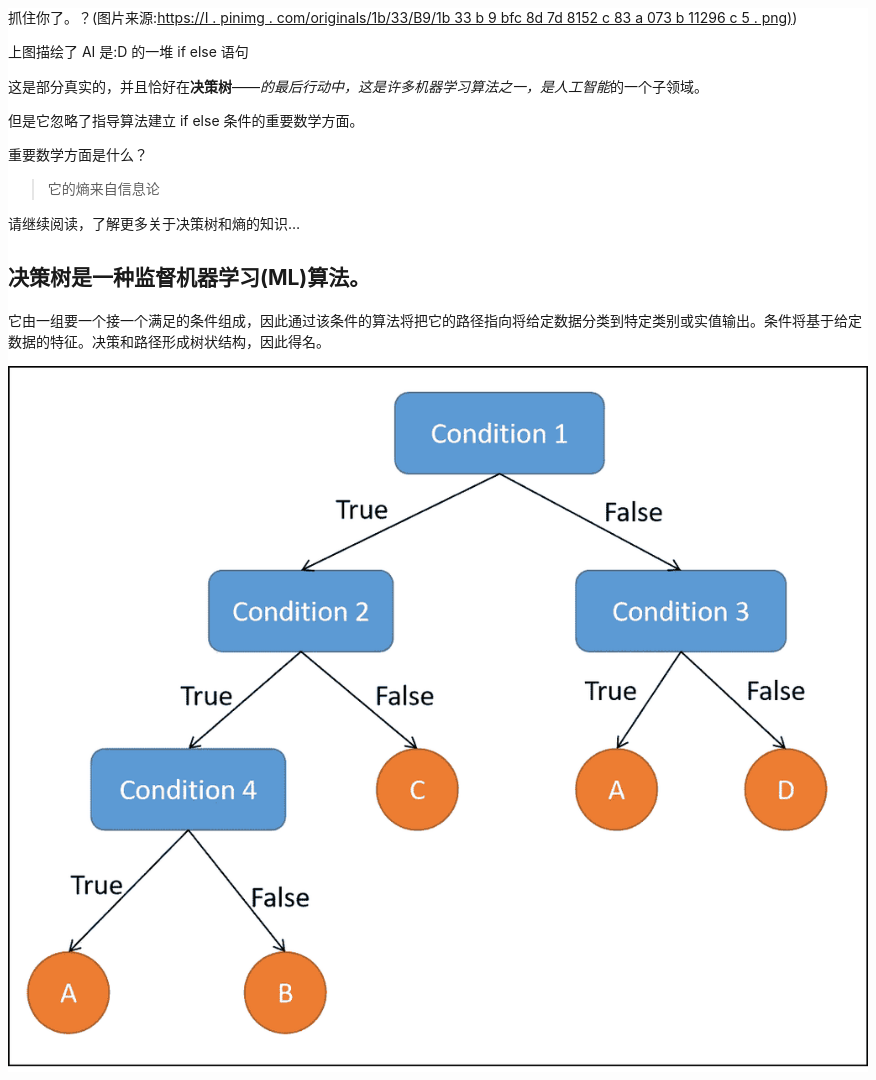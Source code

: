 抓住你了。？(图片来源:[https://I . pinimg . com/originals/1b/33/B9/1b 33 b 9 bfc 8d 7d 8152 c 83 a 073 b 11296 c 5 . png)](https://i.pinimg.com/originals/1b/33/b9/1b33b9bfc8d7d8152c83a073b11296c5.png))

上图描绘了 AI 是:D 的一堆 if else 语句

这是部分真实的，并且恰好在**决策树**——*的最后行动中，这是许多机器学习算法之一，是人工智能*的一个子领域。

但是它忽略了指导算法建立 if else 条件的重要数学方面。

重要数学方面是什么？

> 它的熵来自信息论

请继续阅读，了解更多关于决策树和熵的知识…

## 决策树是一种监督机器学习(ML)算法。

它由一组要一个接一个满足的条件组成，因此通过该条件的算法将把它的路径指向将给定数据分类到特定类别或实值输出。条件将基于给定数据的特征。决策和路径形成树状结构，因此得名。

![](img/0d79e0d7e079f0b587e029e5bbf1b9fe.png)
